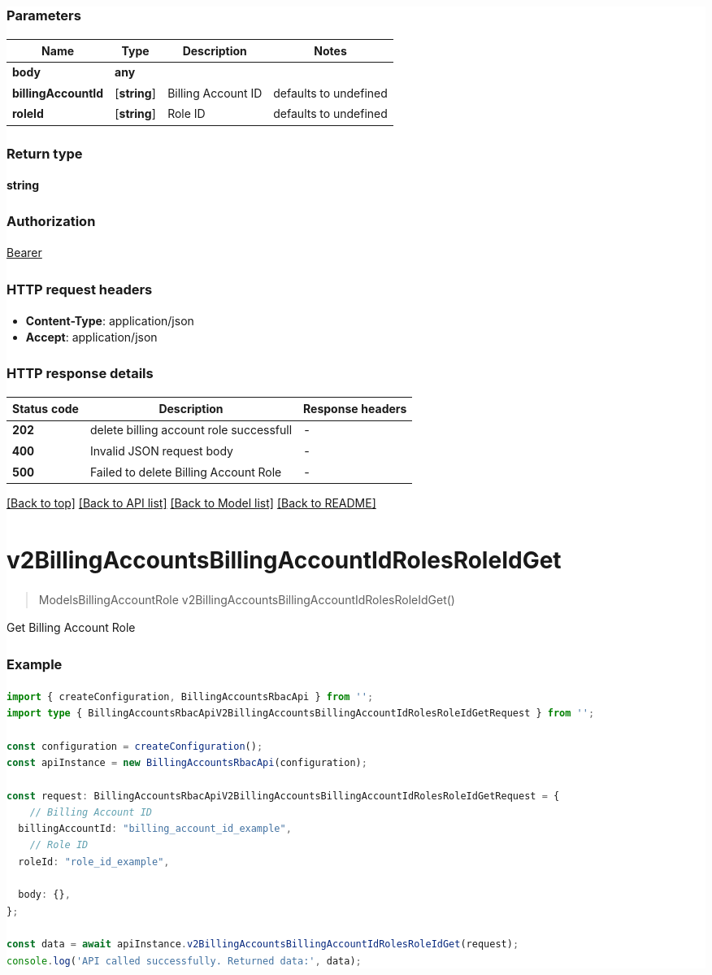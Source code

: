 
### Parameters

Name | Type | Description  | Notes
------------- | ------------- | ------------- | -------------
 **body** | **any**|  |
 **billingAccountId** | [**string**] | Billing Account ID | defaults to undefined
 **roleId** | [**string**] | Role ID | defaults to undefined


### Return type

**string**

### Authorization

[Bearer](README.md#Bearer)

### HTTP request headers

 - **Content-Type**: application/json
 - **Accept**: application/json


### HTTP response details
| Status code | Description | Response headers |
|-------------|-------------|------------------|
**202** | delete billing account role successfull |  -  |
**400** | Invalid JSON request body |  -  |
**500** | Failed to delete Billing Account Role |  -  |

[[Back to top]](#) [[Back to API list]](README.md#documentation-for-api-endpoints) [[Back to Model list]](README.md#documentation-for-models) [[Back to README]](README.md)

# **v2BillingAccountsBillingAccountIdRolesRoleIdGet**
> ModelsBillingAccountRole v2BillingAccountsBillingAccountIdRolesRoleIdGet()

Get Billing Account Role

### Example


```typescript
import { createConfiguration, BillingAccountsRbacApi } from '';
import type { BillingAccountsRbacApiV2BillingAccountsBillingAccountIdRolesRoleIdGetRequest } from '';

const configuration = createConfiguration();
const apiInstance = new BillingAccountsRbacApi(configuration);

const request: BillingAccountsRbacApiV2BillingAccountsBillingAccountIdRolesRoleIdGetRequest = {
    // Billing Account ID
  billingAccountId: "billing_account_id_example",
    // Role ID
  roleId: "role_id_example",
  
  body: {},
};

const data = await apiInstance.v2BillingAccountsBillingAccountIdRolesRoleIdGet(request);
console.log('API called successfully. Returned data:', data);
```
